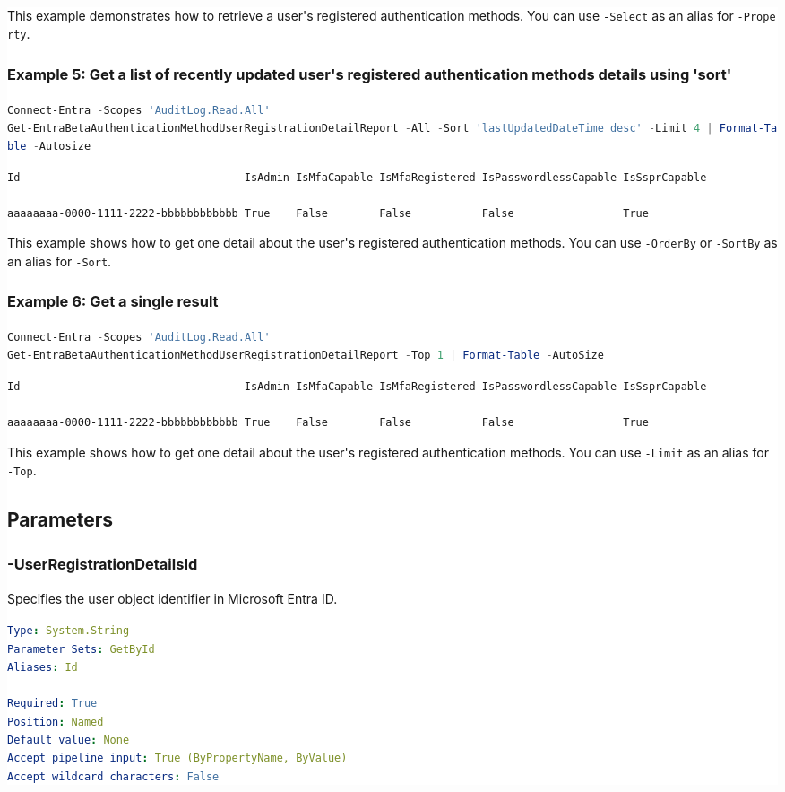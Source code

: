 This example demonstrates how to retrieve a user's registered authentication methods. You can use `-Select` as an alias for `-Property`.

### Example 5: Get a list of recently updated user's registered authentication methods details using 'sort'

```powershell
Connect-Entra -Scopes 'AuditLog.Read.All'
Get-EntraBetaAuthenticationMethodUserRegistrationDetailReport -All -Sort 'lastUpdatedDateTime desc' -Limit 4 | Format-Table -Autosize
```

```Output
Id                                   IsAdmin IsMfaCapable IsMfaRegistered IsPasswordlessCapable IsSsprCapable 
--                                   ------- ------------ --------------- --------------------- -------------
aaaaaaaa-0000-1111-2222-bbbbbbbbbbbb True    False        False           False                 True 
```

This example shows how to get one detail about the user's registered authentication methods. You can use `-OrderBy` or `-SortBy` as an alias for `-Sort`.

### Example 6: Get a single result

```powershell
Connect-Entra -Scopes 'AuditLog.Read.All'
Get-EntraBetaAuthenticationMethodUserRegistrationDetailReport -Top 1 | Format-Table -AutoSize
```

```Output
Id                                   IsAdmin IsMfaCapable IsMfaRegistered IsPasswordlessCapable IsSsprCapable 
--                                   ------- ------------ --------------- --------------------- -------------
aaaaaaaa-0000-1111-2222-bbbbbbbbbbbb True    False        False           False                 True 
```

This example shows how to get one detail about the user's registered authentication methods. You can use `-Limit` as an alias for `-Top`.

## Parameters

### -UserRegistrationDetailsId

Specifies the user object identifier in Microsoft Entra ID.

```yaml
Type: System.String
Parameter Sets: GetById
Aliases: Id

Required: True
Position: Named
Default value: None
Accept pipeline input: True (ByPropertyName, ByValue)
Accept wildcard characters: False
```
